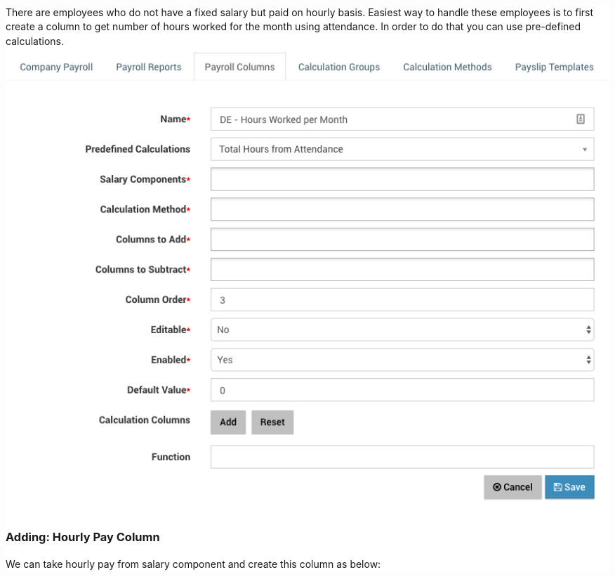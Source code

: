 There are employees who do not have a fixed salary but paid on hourly basis. Easiest way to handle these employees is to first create a column to get number of hours worked for the month using attendance. In order to do that you can use pre-defined calculations.![](../.gitbook/assets/screen-shot-2017-09-08-at-2.08.02-pm.png)

### Adding: Hourly Pay Column

We can take hourly pay from salary component and create this column as below:
